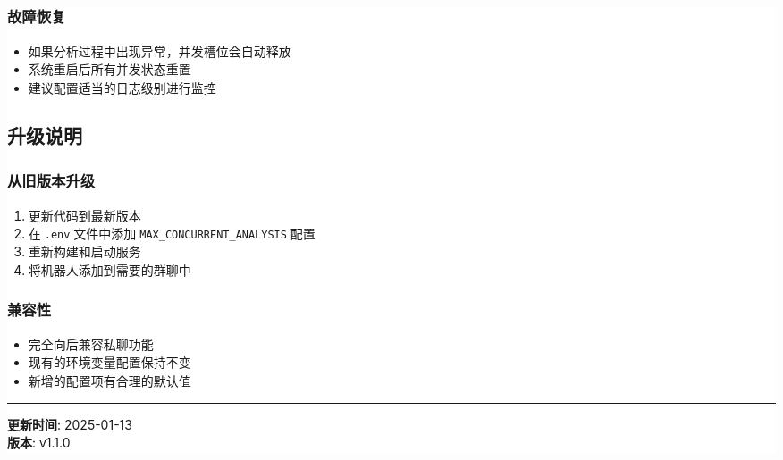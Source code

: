 ### 故障恢复
- 如果分析过程中出现异常，并发槽位会自动释放
- 系统重启后所有并发状态重置
- 建议配置适当的日志级别进行监控

## 升级说明

### 从旧版本升级
1. 更新代码到最新版本
2. 在 `.env` 文件中添加 `MAX_CONCURRENT_ANALYSIS` 配置
3. 重新构建和启动服务
4. 将机器人添加到需要的群聊中

### 兼容性
- 完全向后兼容私聊功能
- 现有的环境变量配置保持不变
- 新增的配置项有合理的默认值

---

**更新时间**: 2025-01-13  
**版本**: v1.1.0
